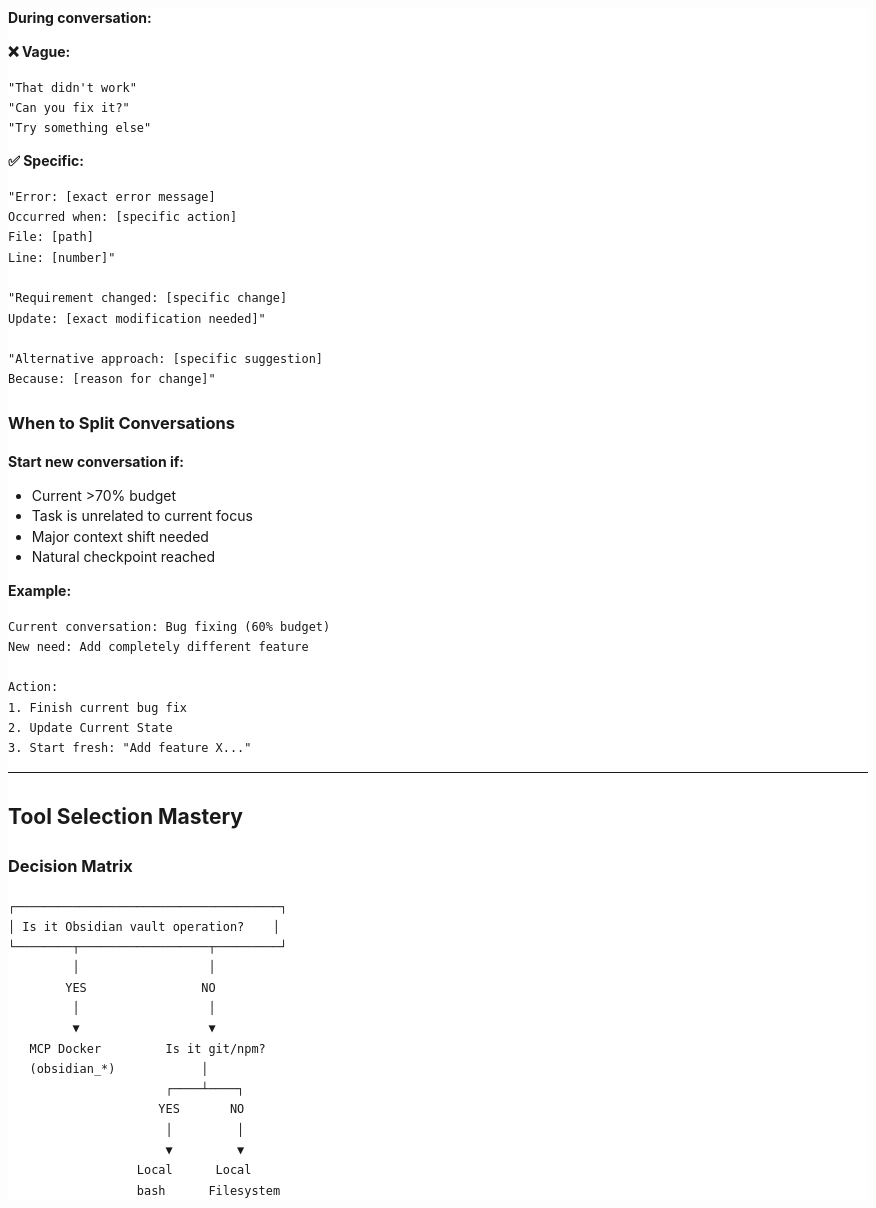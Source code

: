 **During conversation:**

**❌ Vague:**
```
"That didn't work"
"Can you fix it?"
"Try something else"
```

**✅ Specific:**
```
"Error: [exact error message]
Occurred when: [specific action]
File: [path]
Line: [number]"

"Requirement changed: [specific change]
Update: [exact modification needed]"

"Alternative approach: [specific suggestion]
Because: [reason for change]"
```

### When to Split Conversations

**Start new conversation if:**
- Current >70% budget
- Task is unrelated to current focus
- Major context shift needed
- Natural checkpoint reached

**Example:**
```
Current conversation: Bug fixing (60% budget)
New need: Add completely different feature

Action:
1. Finish current bug fix
2. Update Current State
3. Start fresh: "Add feature X..."
```

---

## Tool Selection Mastery

### Decision Matrix

```
┌─────────────────────────────────────┐
│ Is it Obsidian vault operation?    │
└────────┬──────────────────┬─────────┘
         │                  │
        YES                NO
         │                  │
         ▼                  ▼
   MCP Docker         Is it git/npm?
   (obsidian_*)            │
                      ┌────┴────┐
                     YES       NO
                      │         │
                      ▼         ▼
                  Local      Local
                  bash      Filesystem
```
